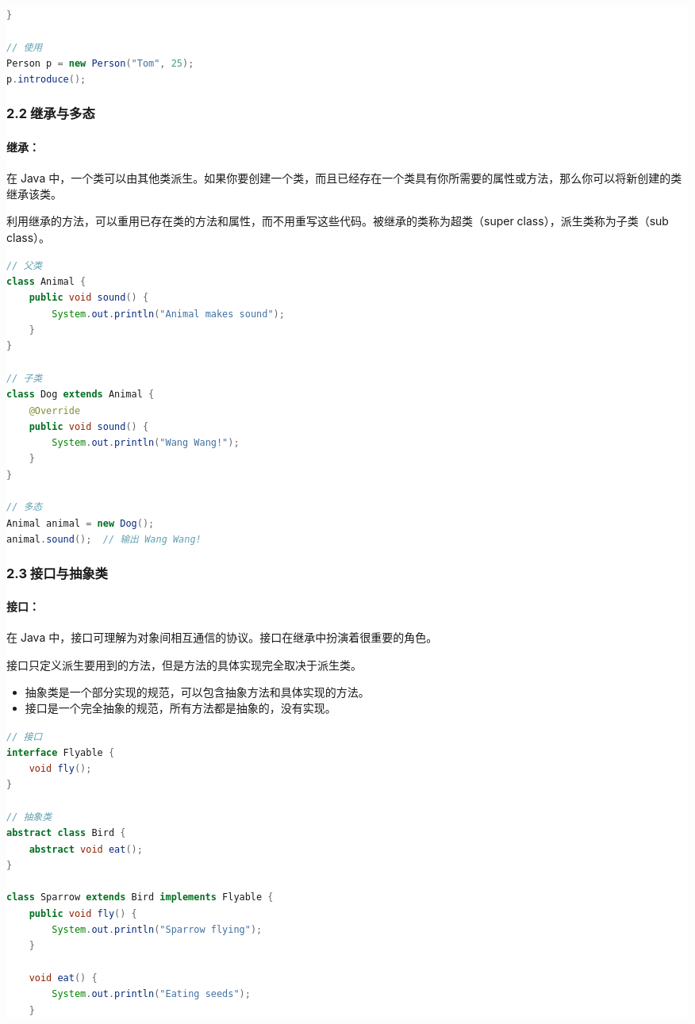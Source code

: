 ```java
}

// 使用
Person p = new Person("Tom", 25);
p.introduce();
```

### 2.2 继承与多态

#### 继承：

在 Java 中，一个类可以由其他类派生。如果你要创建一个类，而且已经存在一个类具有你所需要的属性或方法，那么你可以将新创建的类继承该类。

利用继承的方法，可以重用已存在类的方法和属性，而不用重写这些代码。被继承的类称为超类（super class），派生类称为子类（sub class）。

```java
// 父类
class Animal {
    public void sound() {
        System.out.println("Animal makes sound");
    }
}

// 子类
class Dog extends Animal {
    @Override
    public void sound() {
        System.out.println("Wang Wang!");
    }
}

// 多态
Animal animal = new Dog();
animal.sound();  // 输出 Wang Wang!
```

### 2.3 接口与抽象类

#### 接口：

在 Java 中，接口可理解为对象间相互通信的协议。接口在继承中扮演着很重要的角色。

接口只定义派生要用到的方法，但是方法的具体实现完全取决于派生类。

- 抽象类是一个部分实现的规范，可以包含抽象方法和具体实现的方法。
- 接口是一个完全抽象的规范，所有方法都是抽象的，没有实现。

```java
// 接口
interface Flyable {
    void fly();
}

// 抽象类
abstract class Bird {
    abstract void eat();
}

class Sparrow extends Bird implements Flyable {
    public void fly() {
        System.out.println("Sparrow flying");
    }
    
    void eat() {
        System.out.println("Eating seeds");
    }
```